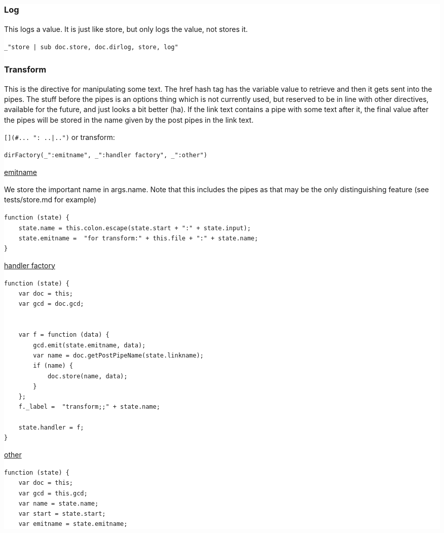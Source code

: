 ### Log

This logs a value. It is just like store, but only logs the value, not stores
it. 

    _"store | sub doc.store, doc.dirlog, store, log"

### Transform

This is the directive for manipulating some text. The href hash tag has the
variable value to retrieve and then it gets sent into the pipes. The stuff
before the pipes is an options thing which is not currently used, but reserved
to be in line with other directives, available for the future, and just looks
a bit better (ha). If the link text contains a pipe with some text after it,
the final value after the pipes will be stored in the name given by the post
pipes in the link text.  

`[](#... ": ..|..")` or transform:

    dirFactory(_":emitname", _":handler factory", _":other")

[emitname]()

We store the important name in args.name. Note that this includes the pipes as
that may be the only distinguishing feature (see tests/store.md for example)

    function (state) {
        state.name = this.colon.escape(state.start + ":" + state.input);
        state.emitname =  "for transform:" + this.file + ":" + state.name;
    }


[handler factory]()


    function (state) {
        var doc = this;
        var gcd = doc.gcd;


        var f = function (data) {
            gcd.emit(state.emitname, data);
            var name = doc.getPostPipeName(state.linkname);
            if (name) {
                doc.store(name, data);
            }
        };
        f._label =  "transform;;" + state.name;
        
        state.handler = f;
    }


[other]()


    function (state) {
        var doc = this;
        var gcd = this.gcd;
        var name = state.name;
        var start = state.start;
        var emitname = state.emitname;
